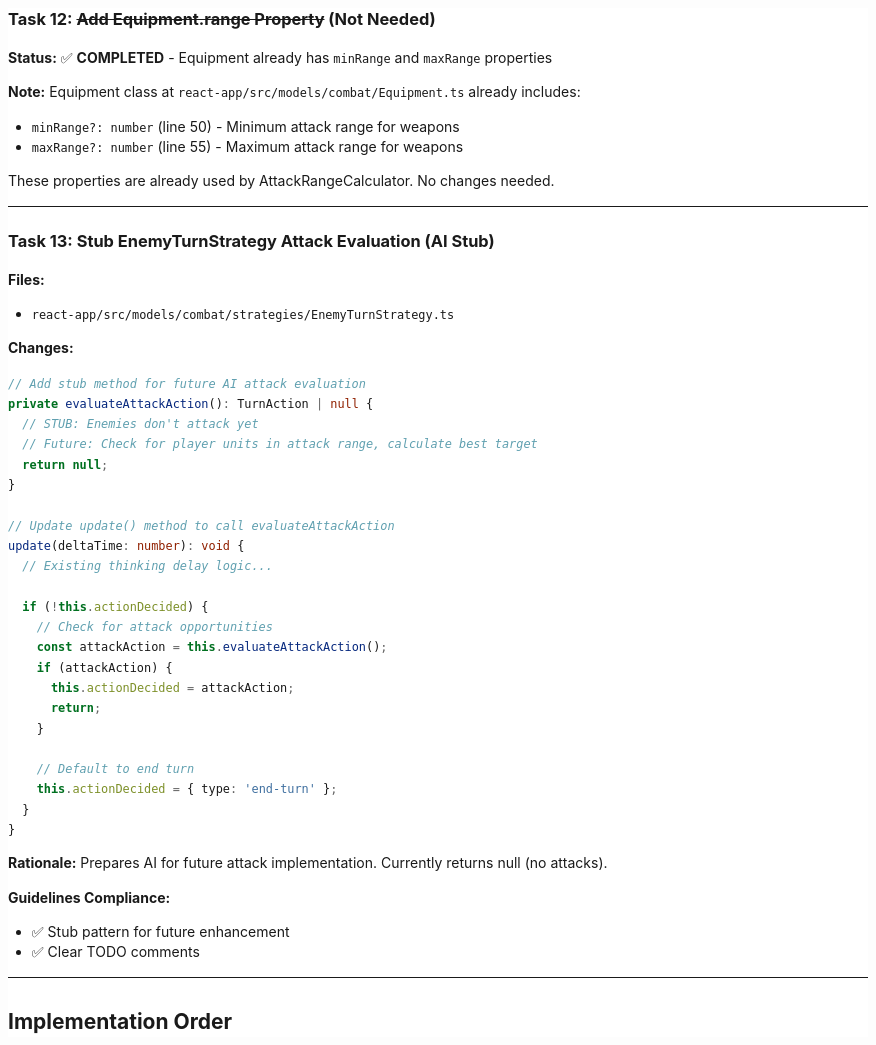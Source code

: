 
### Task 12: ~~Add Equipment.range Property~~ (Not Needed)
**Status:** ✅ **COMPLETED** - Equipment already has `minRange` and `maxRange` properties

**Note:** Equipment class at `react-app/src/models/combat/Equipment.ts` already includes:
- `minRange?: number` (line 50) - Minimum attack range for weapons
- `maxRange?: number` (line 55) - Maximum attack range for weapons

These properties are already used by AttackRangeCalculator. No changes needed.

---

### Task 13: Stub EnemyTurnStrategy Attack Evaluation (AI Stub)
**Files:**
- `react-app/src/models/combat/strategies/EnemyTurnStrategy.ts`

**Changes:**
```typescript
// Add stub method for future AI attack evaluation
private evaluateAttackAction(): TurnAction | null {
  // STUB: Enemies don't attack yet
  // Future: Check for player units in attack range, calculate best target
  return null;
}

// Update update() method to call evaluateAttackAction
update(deltaTime: number): void {
  // Existing thinking delay logic...

  if (!this.actionDecided) {
    // Check for attack opportunities
    const attackAction = this.evaluateAttackAction();
    if (attackAction) {
      this.actionDecided = attackAction;
      return;
    }

    // Default to end turn
    this.actionDecided = { type: 'end-turn' };
  }
}
```

**Rationale:** Prepares AI for future attack implementation. Currently returns null (no attacks).

**Guidelines Compliance:**
- ✅ Stub pattern for future enhancement
- ✅ Clear TODO comments

---

## Implementation Order
